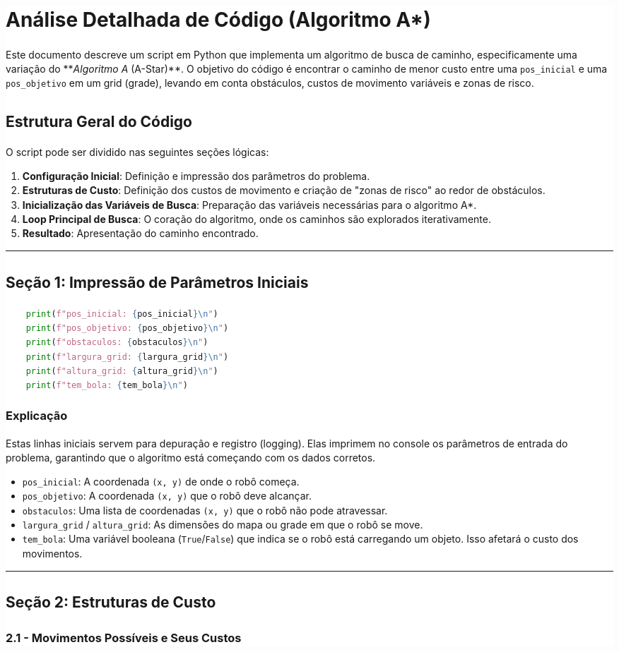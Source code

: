 
# Análise Detalhada de Código (Algoritmo A\*)

Este documento descreve um script em Python que implementa um algoritmo de busca de caminho, especificamente uma variação do \***Algoritmo A* (A-Star)\*\*. O objetivo do código é encontrar o caminho de menor custo entre uma `pos_inicial` e uma `pos_objetivo` em um grid (grade), levando em conta obstáculos, custos de movimento variáveis e zonas de risco.

## Estrutura Geral do Código

O script pode ser dividido nas seguintes seções lógicas:

1.  **Configuração Inicial**: Definição e impressão dos parâmetros do problema.
2.  **Estruturas de Custo**: Definição dos custos de movimento e criação de "zonas de risco" ao redor de obstáculos.
3.  **Inicialização das Variáveis de Busca**: Preparação das variáveis necessárias para o algoritmo A\*.
4.  **Loop Principal de Busca**: O coração do algoritmo, onde os caminhos são explorados iterativamente.
5.  **Resultado**: Apresentação do caminho encontrado.

-----

## Seção 1: Impressão de Parâmetros Iniciais

```python
    print(f"pos_inicial: {pos_inicial}\n")
    print(f"pos_objetivo: {pos_objetivo}\n")
    print(f"obstaculos: {obstaculos}\n")
    print(f"largura_grid: {largura_grid}\n")
    print(f"altura_grid: {altura_grid}\n")
    print(f"tem_bola: {tem_bola}\n")
```

### Explicação

Estas linhas iniciais servem para depuração e registro (logging). Elas imprimem no console os parâmetros de entrada do problema, garantindo que o algoritmo está começando com os dados corretos.

  - `pos_inicial`: A coordenada `(x, y)` de onde o robô começa.
  - `pos_objetivo`: A coordenada `(x, y)` que o robô deve alcançar.
  - `obstaculos`: Uma lista de coordenadas `(x, y)` que o robô não pode atravessar.
  - `largura_grid` / `altura_grid`: As dimensões do mapa ou grade em que o robô se move.
  - `tem_bola`: Uma variável booleana (`True`/`False`) que indica se o robô está carregando um objeto. Isso afetará o custo dos movimentos.

-----

## Seção 2: Estruturas de Custo

### 2.1 - Movimentos Possíveis e Seus Custos
